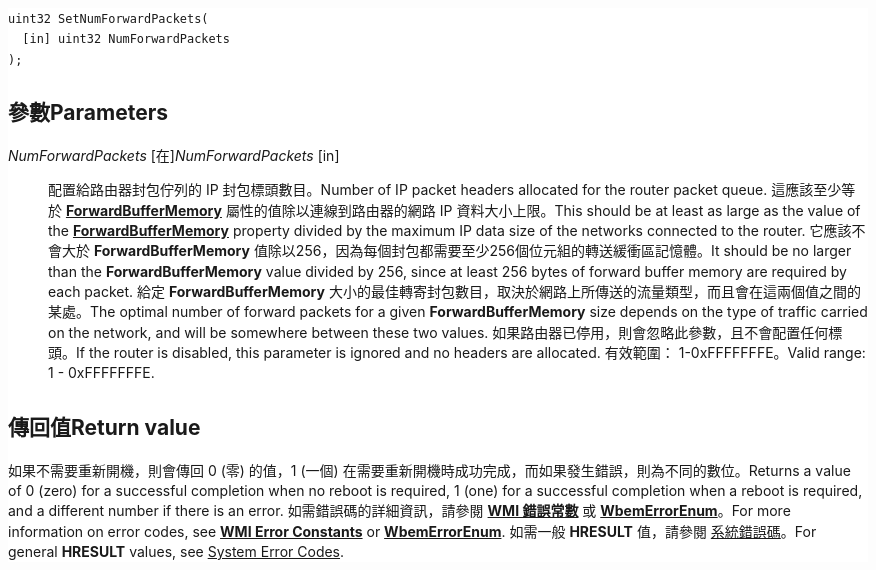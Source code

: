 
```mof
uint32 SetNumForwardPackets(
  [in] uint32 NumForwardPackets
);
```



## <a name="parameters"></a><span data-ttu-id="9d8f2-110">參數</span><span class="sxs-lookup"><span data-stu-id="9d8f2-110">Parameters</span></span>

<dl> <dt>

<span data-ttu-id="9d8f2-111">*NumForwardPackets* \[在\]</span><span class="sxs-lookup"><span data-stu-id="9d8f2-111">*NumForwardPackets* \[in\]</span></span>
</dt> <dd>

<span data-ttu-id="9d8f2-112">配置給路由器封包佇列的 IP 封包標頭數目。</span><span class="sxs-lookup"><span data-stu-id="9d8f2-112">Number of IP packet headers allocated for the router packet queue.</span></span> <span data-ttu-id="9d8f2-113">這應該至少等於 [**ForwardBufferMemory**](win32-networkadapterconfiguration.md) 屬性的值除以連線到路由器的網路 IP 資料大小上限。</span><span class="sxs-lookup"><span data-stu-id="9d8f2-113">This should be at least as large as the value of the [**ForwardBufferMemory**](win32-networkadapterconfiguration.md) property divided by the maximum IP data size of the networks connected to the router.</span></span> <span data-ttu-id="9d8f2-114">它應該不會大於 **ForwardBufferMemory** 值除以256，因為每個封包都需要至少256個位元組的轉送緩衝區記憶體。</span><span class="sxs-lookup"><span data-stu-id="9d8f2-114">It should be no larger than the **ForwardBufferMemory** value divided by 256, since at least 256 bytes of forward buffer memory are required by each packet.</span></span> <span data-ttu-id="9d8f2-115">給定 **ForwardBufferMemory** 大小的最佳轉寄封包數目，取決於網路上所傳送的流量類型，而且會在這兩個值之間的某處。</span><span class="sxs-lookup"><span data-stu-id="9d8f2-115">The optimal number of forward packets for a given **ForwardBufferMemory** size depends on the type of traffic carried on the network, and will be somewhere between these two values.</span></span> <span data-ttu-id="9d8f2-116">如果路由器已停用，則會忽略此參數，且不會配置任何標頭。</span><span class="sxs-lookup"><span data-stu-id="9d8f2-116">If the router is disabled, this parameter is ignored and no headers are allocated.</span></span> <span data-ttu-id="9d8f2-117">有效範圍： 1-0xFFFFFFFE。</span><span class="sxs-lookup"><span data-stu-id="9d8f2-117">Valid range: 1 - 0xFFFFFFFE.</span></span>

</dd> </dl>

## <a name="return-value"></a><span data-ttu-id="9d8f2-118">傳回值</span><span class="sxs-lookup"><span data-stu-id="9d8f2-118">Return value</span></span>

<span data-ttu-id="9d8f2-119">如果不需要重新開機，則會傳回 0 (零) 的值，1 (一個) 在需要重新開機時成功完成，而如果發生錯誤，則為不同的數位。</span><span class="sxs-lookup"><span data-stu-id="9d8f2-119">Returns a value of 0 (zero) for a successful completion when no reboot is required, 1 (one) for a successful completion when a reboot is required, and a different number if there is an error.</span></span> <span data-ttu-id="9d8f2-120">如需錯誤碼的詳細資訊，請參閱 [**WMI 錯誤常數**](/windows/desktop/WmiSdk/wmi-error-constants) 或 [**WbemErrorEnum**](/windows/desktop/api/wbemdisp/ne-wbemdisp-wbemerrorenum)。</span><span class="sxs-lookup"><span data-stu-id="9d8f2-120">For more information on error codes, see [**WMI Error Constants**](/windows/desktop/WmiSdk/wmi-error-constants) or [**WbemErrorEnum**](/windows/desktop/api/wbemdisp/ne-wbemdisp-wbemerrorenum).</span></span> <span data-ttu-id="9d8f2-121">如需一般 **HRESULT** 值，請參閱 [系統錯誤碼](/windows/desktop/Debug/system-error-codes)。</span><span class="sxs-lookup"><span data-stu-id="9d8f2-121">For general **HRESULT** values, see [System Error Codes](/windows/desktop/Debug/system-error-codes).</span></span>
